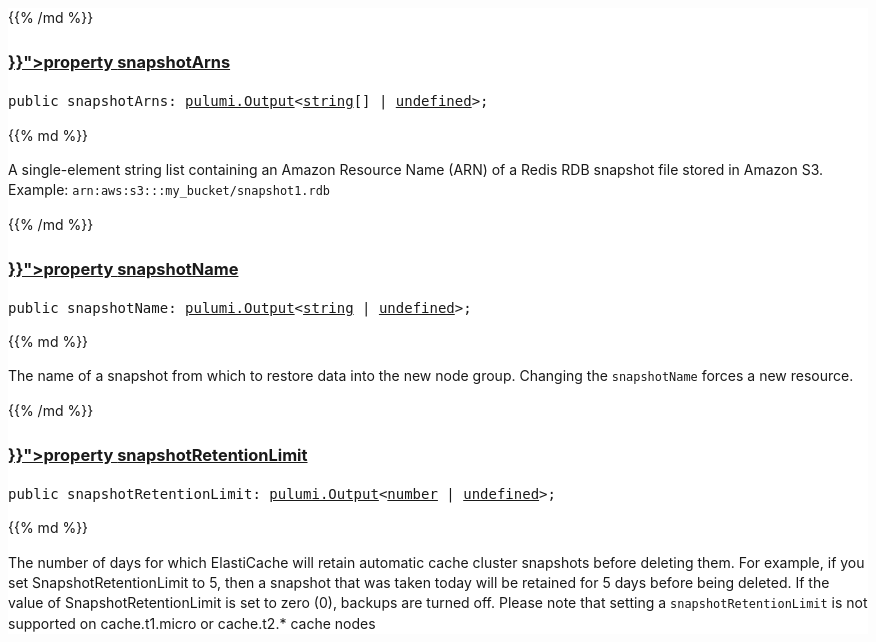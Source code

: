 {{% /md %}}
</div>
<h3 class="pdoc-member-header" id="Cluster-snapshotArns">
<a class="pdoc-child-name" href="{{< pkg-url pkg="aws" path="elasticache/cluster.ts#L195" >}}">property <b>snapshotArns</b></a>
</h3>
<div class="pdoc-member-contents">
<pre class="highlight"><span class='kd'>public </span>snapshotArns: <a href='/docs/reference/pkg/nodejs/pulumi/pulumi/#Output'>pulumi.Output</a>&lt;<span class='kd'><a href='https://developer.mozilla.org/en-US/docs/Web/JavaScript/Reference/Global_Objects/String'>string</a></span>[] | <span class='kd'><a href='https://developer.mozilla.org/en-US/docs/Web/JavaScript/Reference/Global_Objects/undefined'>undefined</a></span>&gt;;</pre>
{{% md %}}

A single-element string list containing an
Amazon Resource Name (ARN) of a Redis RDB snapshot file stored in Amazon S3.
Example: `arn:aws:s3:::my_bucket/snapshot1.rdb`

{{% /md %}}
</div>
<h3 class="pdoc-member-header" id="Cluster-snapshotName">
<a class="pdoc-child-name" href="{{< pkg-url pkg="aws" path="elasticache/cluster.ts#L199" >}}">property <b>snapshotName</b></a>
</h3>
<div class="pdoc-member-contents">
<pre class="highlight"><span class='kd'>public </span>snapshotName: <a href='/docs/reference/pkg/nodejs/pulumi/pulumi/#Output'>pulumi.Output</a>&lt;<span class='kd'><a href='https://developer.mozilla.org/en-US/docs/Web/JavaScript/Reference/Global_Objects/String'>string</a></span> | <span class='kd'><a href='https://developer.mozilla.org/en-US/docs/Web/JavaScript/Reference/Global_Objects/undefined'>undefined</a></span>&gt;;</pre>
{{% md %}}

The name of a snapshot from which to restore data into the new node group.  Changing the `snapshotName` forces a new resource.

{{% /md %}}
</div>
<h3 class="pdoc-member-header" id="Cluster-snapshotRetentionLimit">
<a class="pdoc-child-name" href="{{< pkg-url pkg="aws" path="elasticache/cluster.ts#L207" >}}">property <b>snapshotRetentionLimit</b></a>
</h3>
<div class="pdoc-member-contents">
<pre class="highlight"><span class='kd'>public </span>snapshotRetentionLimit: <a href='/docs/reference/pkg/nodejs/pulumi/pulumi/#Output'>pulumi.Output</a>&lt;<span class='kd'><a href='https://developer.mozilla.org/en-US/docs/Web/JavaScript/Reference/Global_Objects/Number'>number</a></span> | <span class='kd'><a href='https://developer.mozilla.org/en-US/docs/Web/JavaScript/Reference/Global_Objects/undefined'>undefined</a></span>&gt;;</pre>
{{% md %}}

The number of days for which ElastiCache will
retain automatic cache cluster snapshots before deleting them. For example, if you set
SnapshotRetentionLimit to 5, then a snapshot that was taken today will be retained for 5 days
before being deleted. If the value of SnapshotRetentionLimit is set to zero (0), backups are turned off.
Please note that setting a `snapshotRetentionLimit` is not supported on cache.t1.micro or cache.t2.* cache nodes
